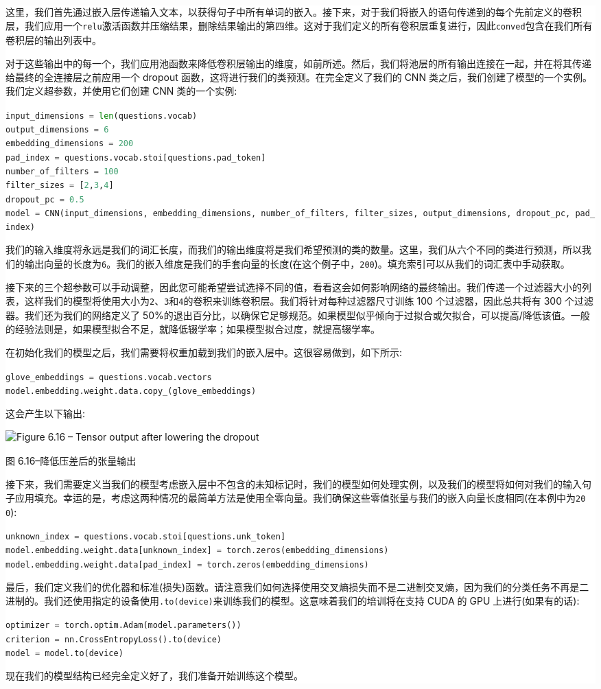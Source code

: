 这里，我们首先通过嵌入层传递输入文本，以获得句子中所有单词的嵌入。接下来，对于我们将嵌入的语句传递到的每个先前定义的卷积层，我们应用一个`relu`激活函数并压缩结果，删除结果输出的第四维。这对于我们定义的所有卷积层重复进行，因此`conved`包含在我们所有卷积层的输出列表中。

对于这些输出中的每一个，我们应用池函数来降低卷积层输出的维度，如前所述。然后，我们将池层的所有输出连接在一起，并在将其传递给最终的全连接层之前应用一个 dropout 函数，这将进行我们的类预测。在完全定义了我们的 CNN 类之后，我们创建了模型的一个实例。我们定义超参数，并使用它们创建 CNN 类的一个实例:

```py
input_dimensions = len(questions.vocab)
output_dimensions = 6
embedding_dimensions = 200
pad_index = questions.vocab.stoi[questions.pad_token]
number_of_filters = 100
filter_sizes = [2,3,4]
dropout_pc = 0.5
model = CNN(input_dimensions, embedding_dimensions, number_of_filters, filter_sizes, output_dimensions, dropout_pc, pad_index)
```

我们的输入维度将永远是我们的词汇长度，而我们的输出维度将是我们希望预测的类的数量。这里，我们从六个不同的类进行预测，所以我们的输出向量的长度为`6`。我们的嵌入维度是我们的手套向量的长度(在这个例子中，`200`)。填充索引可以从我们的词汇表中手动获取。

接下来的三个超参数可以手动调整，因此您可能希望尝试选择不同的值，看看这会如何影响网络的最终输出。我们传递一个过滤器大小的列表，这样我们的模型将使用大小为`2`、`3`和`4`的卷积来训练卷积层。我们将针对每种过滤器尺寸训练 100 个过滤器，因此总共将有 300 个过滤器。我们还为我们的网络定义了 50%的退出百分比，以确保它足够规范。如果模型似乎倾向于过拟合或欠拟合，可以提高/降低该值。一般的经验法则是，如果模型拟合不足，就降低辍学率；如果模型拟合过度，就提高辍学率。

在初始化我们的模型之后，我们需要将权重加载到我们的嵌入层中。这很容易做到，如下所示:

```py
glove_embeddings = questions.vocab.vectors
model.embedding.weight.data.copy_(glove_embeddings)
```

这会产生以下输出:

![Figure 6.16 – Tensor output after lowering the dropout
](img/B12365_06_016.jpg)

图 6.16–降低压差后的张量输出

接下来，我们需要定义当我们的模型考虑嵌入层中不包含的未知标记时，我们的模型如何处理实例，以及我们的模型将如何对我们的输入句子应用填充。幸运的是，考虑这两种情况的最简单方法是使用全零向量。我们确保这些零值张量与我们的嵌入向量长度相同(在本例中为`200`):

```py
unknown_index = questions.vocab.stoi[questions.unk_token]
model.embedding.weight.data[unknown_index] = torch.zeros(embedding_dimensions)
model.embedding.weight.data[pad_index] = torch.zeros(embedding_dimensions)
```

最后，我们定义我们的优化器和标准(损失)函数。请注意我们如何选择使用交叉熵损失而不是二进制交叉熵，因为我们的分类任务不再是二进制的。我们还使用指定的设备使用`.to(device)`来训练我们的模型。这意味着我们的培训将在支持 CUDA 的 GPU 上进行(如果有的话):

```py
optimizer = torch.optim.Adam(model.parameters())
criterion = nn.CrossEntropyLoss().to(device)
model = model.to(device)
```

现在我们的模型结构已经完全定义好了，我们准备开始训练这个模型。

